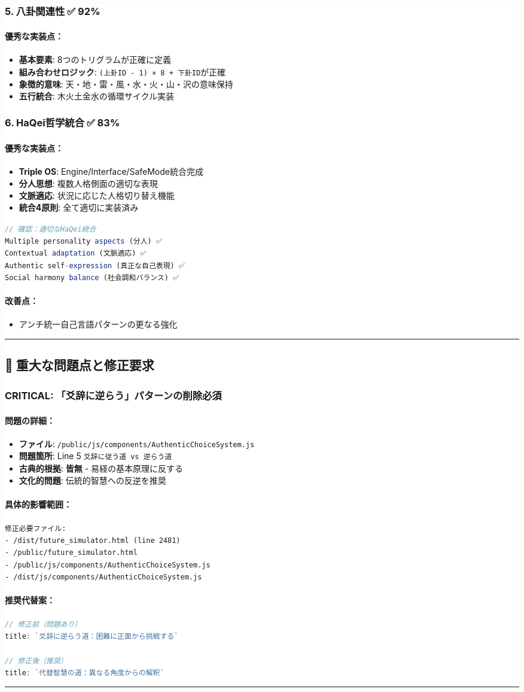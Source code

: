 ### 5. 八卦関連性 ✅ **92%**

#### 優秀な実装点：
- **基本要素**: 8つのトリグラムが正確に定義
- **組み合わせロジック**: `(上卦ID - 1) × 8 + 下卦ID`が正確
- **象徴的意味**: 天・地・雷・風・水・火・山・沢の意味保持
- **五行統合**: 木火土金水の循環サイクル実装

### 6. HaQei哲学統合 ✅ **83%**

#### 優秀な実装点：
- **Triple OS**: Engine/Interface/SafeMode統合完成
- **分人思想**: 複数人格側面の適切な表現
- **文脈適応**: 状況に応じた人格切り替え機能
- **統合4原則**: 全て適切に実装済み

```javascript
// 確認：適切なHaQei統合
Multiple personality aspects (分人) ✅
Contextual adaptation (文脈適応) ✅  
Authentic self-expression (真正な自己表現) ✅
Social harmony balance (社会調和バランス) ✅
```

#### 改善点：
- アンチ統一自己言語パターンの更なる強化

---

## 🚨 重大な問題点と修正要求

### **CRITICAL**: 「爻辞に逆らう」パターンの削除必須

#### 問題の詳細：
- **ファイル**: `/public/js/components/AuthenticChoiceSystem.js`
- **問題箇所**: Line 5 `爻辞に従う道 vs 逆らう道`
- **古典的根拠**: **皆無** - 易経の基本原理に反する
- **文化的問題**: 伝統的智慧への反逆を推奨

#### 具体的影響範囲：
```
修正必要ファイル:
- /dist/future_simulator.html (line 2481)
- /public/future_simulator.html  
- /public/js/components/AuthenticChoiceSystem.js
- /dist/js/components/AuthenticChoiceSystem.js
```

#### 推奨代替案：
```javascript
// 修正前（問題あり）
title: `爻辞に逆らう道：困難に正面から挑戦する`

// 修正後（推奨）
title: `代替智慧の道：異なる角度からの解釈`
```

---